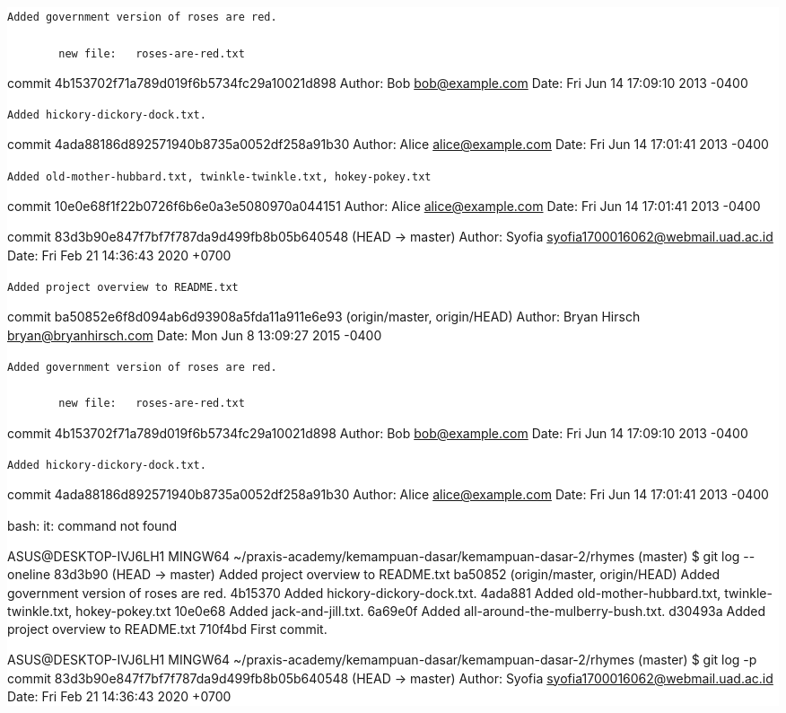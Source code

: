     Added government version of roses are red.

            new file:   roses-are-red.txt

commit 4b153702f71a789d019f6b5734fc29a10021d898
Author: Bob <bob@example.com>
Date:   Fri Jun 14 17:09:10 2013 -0400

    Added hickory-dickory-dock.txt.

commit 4ada88186d892571940b8735a0052df258a91b30
Author: Alice <alice@example.com>
Date:   Fri Jun 14 17:01:41 2013 -0400

    Added old-mother-hubbard.txt, twinkle-twinkle.txt, hokey-pokey.txt

commit 10e0e68f1f22b0726f6b6e0a3e5080970a044151
Author: Alice <alice@example.com>
Date:   Fri Jun 14 17:01:41 2013 -0400

commit 83d3b90e847f7bf7f787da9d499fb8b05b640548 (HEAD -> master)
Author: Syofia <syofia1700016062@webmail.uad.ac.id>
Date:   Fri Feb 21 14:36:43 2020 +0700

    Added project overview to README.txt

commit ba50852e6f8d094ab6d93908a5fda11a911e6e93 (origin/master, origin/HEAD)
Author: Bryan Hirsch <bryan@bryanhirsch.com>
Date:   Mon Jun 8 13:09:27 2015 -0400

    Added government version of roses are red.

            new file:   roses-are-red.txt

commit 4b153702f71a789d019f6b5734fc29a10021d898
Author: Bob <bob@example.com>
Date:   Fri Jun 14 17:09:10 2013 -0400

    Added hickory-dickory-dock.txt.

commit 4ada88186d892571940b8735a0052df258a91b30
Author: Alice <alice@example.com>
Date:   Fri Jun 14 17:01:41 2013 -0400

bash: it: command not found

ASUS@DESKTOP-IVJ6LH1 MINGW64 ~/praxis-academy/kemampuan-dasar/kemampuan-dasar-2/rhymes (master)
$ git log --oneline
83d3b90 (HEAD -> master) Added project overview to README.txt
ba50852 (origin/master, origin/HEAD) Added government version of roses are red.
4b15370 Added hickory-dickory-dock.txt.
4ada881 Added old-mother-hubbard.txt, twinkle-twinkle.txt, hokey-pokey.txt
10e0e68 Added jack-and-jill.txt.
6a69e0f Added all-around-the-mulberry-bush.txt.
d30493a Added project overview to README.txt
710f4bd First commit.

ASUS@DESKTOP-IVJ6LH1 MINGW64 ~/praxis-academy/kemampuan-dasar/kemampuan-dasar-2/rhymes (master)
$ git log -p
commit 83d3b90e847f7bf7f787da9d499fb8b05b640548 (HEAD -> master)
Author: Syofia <syofia1700016062@webmail.uad.ac.id>
Date:   Fri Feb 21 14:36:43 2020 +0700
